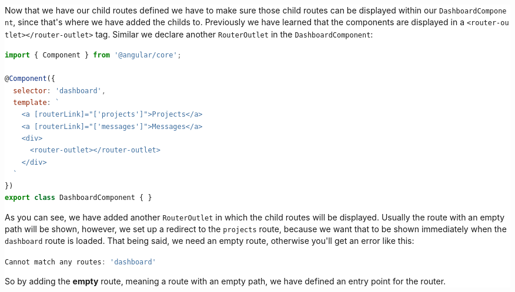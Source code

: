 Now that we have our child routes defined we have to make sure those child routes can be displayed within our `DashboardComponent`, since that's where we have added the childs to. Previously we have learned that the components are displayed in a `<router-outlet></router-outlet>` tag. Similar we declare another `RouterOutlet` in the `DashboardComponent`:

```js
import { Component } from '@angular/core';

@Component({
  selector: 'dashboard',
  template: `
    <a [routerLink]="['projects']">Projects</a>
    <a [routerLink]="['messages']">Messages</a>   
    <div>
      <router-outlet></router-outlet>
    </div>
  `
})
export class DashboardComponent { }

```

As you can see, we have added another `RouterOutlet` in which the child routes will be displayed. Usually the route with an empty path will be shown, however, we set up a redirect to the `projects` route, because we want that to be shown immediately when the `dashboard` route is loaded. That being said, we need an empty route, otherwise you'll get an error like this:

```js
Cannot match any routes: 'dashboard'

```

So by adding the **empty** route, meaning a route with an empty path, we have defined an entry point for the router.

